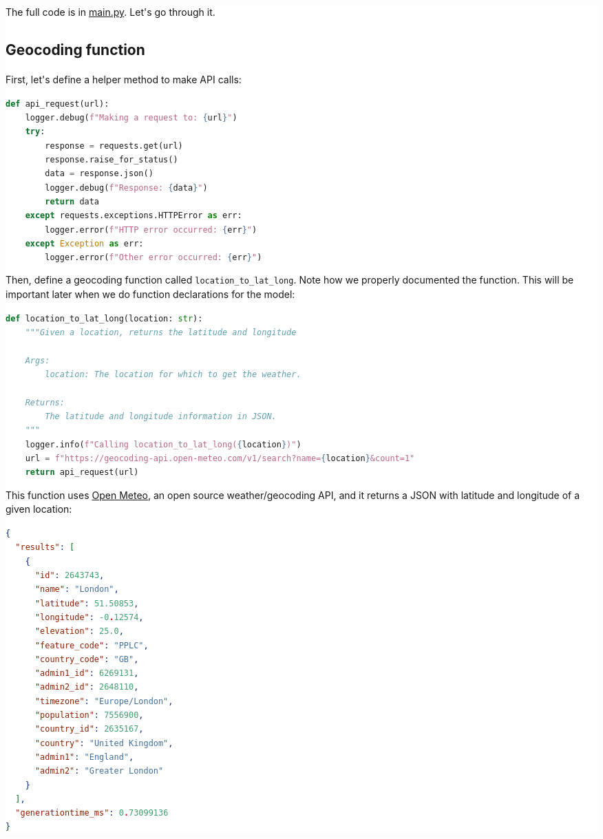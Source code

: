 The full code is in [main.py](./main.py). Let's go through it. 

## Geocoding function

First, let's define a helper method to make API calls: 

```python
def api_request(url):
    logger.debug(f"Making a request to: {url}")
    try:
        response = requests.get(url)
        response.raise_for_status()
        data = response.json()
        logger.debug(f"Response: {data}")
        return data
    except requests.exceptions.HTTPError as err:
        logger.error(f"HTTP error occurred: {err}")
    except Exception as err:
        logger.error(f"Other error occurred: {err}")
```

Then, define a geocoding function called `location_to_lat_long`. Note how we properly documented the function. This will be 
important later when we do function declarations for the model:

```python
def location_to_lat_long(location: str):
    """Given a location, returns the latitude and longitude

    Args:
        location: The location for which to get the weather.

    Returns:
        The latitude and longitude information in JSON.
    """
    logger.info(f"Calling location_to_lat_long({location})")
    url = f"https://geocoding-api.open-meteo.com/v1/search?name={location}&count=1"
    return api_request(url)
```

This function uses [Open Meteo](https://open-meteo.com/), an open source weather/geocoding API, and it returns a JSON with latitude and 
longitude of a given location:  

```json
{
  "results": [
    {
      "id": 2643743,
      "name": "London",
      "latitude": 51.50853,
      "longitude": -0.12574,
      "elevation": 25.0,
      "feature_code": "PPLC",
      "country_code": "GB",
      "admin1_id": 6269131,
      "admin2_id": 2648110,
      "timezone": "Europe/London",
      "population": 7556900,
      "country_id": 2635167,
      "country": "United Kingdom",
      "admin1": "England",
      "admin2": "Greater London"
    }
  ],
  "generationtime_ms": 0.73099136
}
```